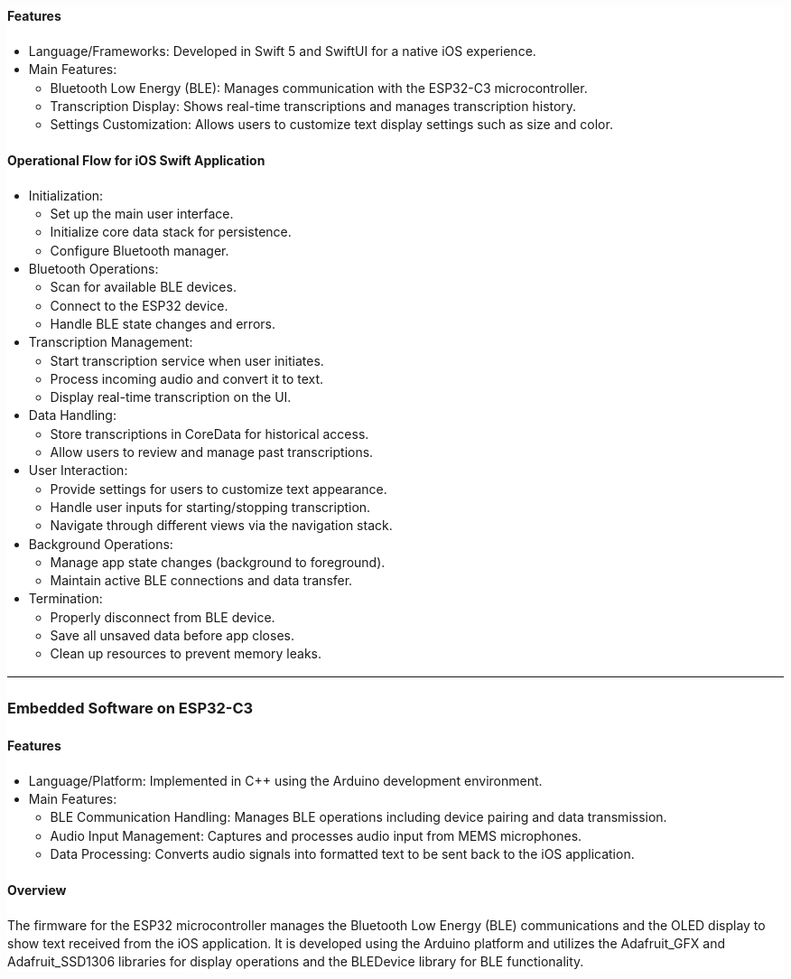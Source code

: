 #### Features
- Language/Frameworks: Developed in Swift 5 and SwiftUI for a native iOS experience.
- Main Features:
  - Bluetooth Low Energy (BLE): Manages communication with the ESP32-C3 microcontroller.
  - Transcription Display: Shows real-time transcriptions and manages transcription history.
  - Settings Customization: Allows users to customize text display settings such as size and color.

#### Operational Flow for iOS Swift Application
- Initialization:
  - Set up the main user interface.
  - Initialize core data stack for persistence.
  - Configure Bluetooth manager.
- Bluetooth Operations:
  - Scan for available BLE devices.
  - Connect to the ESP32 device.
  - Handle BLE state changes and errors.
- Transcription Management:
  - Start transcription service when user initiates.
  - Process incoming audio and convert it to text.
  - Display real-time transcription on the UI.
- Data Handling:
  - Store transcriptions in CoreData for historical access.
  - Allow users to review and manage past transcriptions.
- User Interaction:
  - Provide settings for users to customize text appearance.
  - Handle user inputs for starting/stopping transcription.
  - Navigate through different views via the navigation stack.
- Background Operations:
  - Manage app state changes (background to foreground).
  - Maintain active BLE connections and data transfer.
- Termination:
  - Properly disconnect from BLE device.
  - Save all unsaved data before app closes.
  - Clean up resources to prevent memory leaks.
---
### Embedded Software on ESP32-C3

#### Features
- Language/Platform: Implemented in C++ using the Arduino development environment.
- Main Features:
  - BLE Communication Handling: Manages BLE operations including device pairing and data transmission.
  - Audio Input Management: Captures and processes audio input from MEMS microphones.
  - Data Processing: Converts audio signals into formatted text to be sent back to the iOS application.

#### Overview
The firmware for the ESP32 microcontroller manages the Bluetooth Low Energy (BLE) communications and the OLED display to show text received from the iOS application. It is developed using the Arduino platform and utilizes the Adafruit_GFX and Adafruit_SSD1306 libraries for display operations and the BLEDevice library for BLE functionality.
